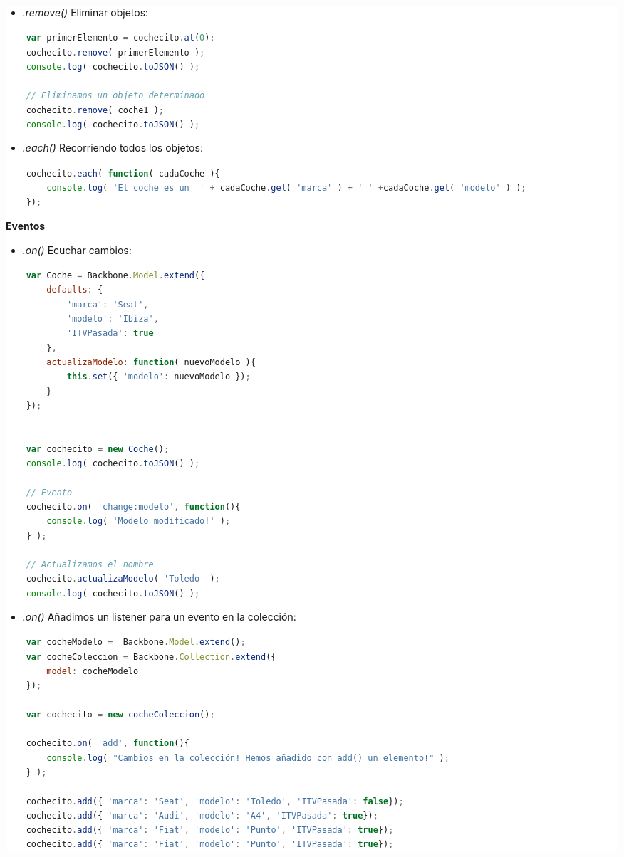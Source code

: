 - *.remove()* Eliminar objetos:
```javascript
    var primerElemento = cochecito.at(0);
    cochecito.remove( primerElemento );
    console.log( cochecito.toJSON() );
    
    // Eliminamos un objeto determinado
    cochecito.remove( coche1 );
    console.log( cochecito.toJSON() );
```

- *.each()* Recorriendo todos los objetos:
```javascript
    cochecito.each( function( cadaCoche ){
        console.log( 'El coche es un  ' + cadaCoche.get( 'marca' ) + ' ' +cadaCoche.get( 'modelo' ) );
    });
```


**Eventos**
- *.on()* Ecuchar cambios:
```javascript
    var Coche = Backbone.Model.extend({
        defaults: {
            'marca': 'Seat',
            'modelo': 'Ibiza',
            'ITVPasada': true
        },
        actualizaModelo: function( nuevoModelo ){
            this.set({ 'modelo': nuevoModelo });
        }
    });
    
    
    var cochecito = new Coche();
    console.log( cochecito.toJSON() );
    
    // Evento
    cochecito.on( 'change:modelo', function(){
        console.log( 'Modelo modificado!' );
    } );
    
    // Actualizamos el nombre
    cochecito.actualizaModelo( 'Toledo' );
    console.log( cochecito.toJSON() );
```

- *.on()* Añadimos un listener para un evento en la colección:
```javascript
    var cocheModelo =  Backbone.Model.extend();
    var cocheColeccion = Backbone.Collection.extend({
        model: cocheModelo
    });
    
    var cochecito = new cocheColeccion();
    
    cochecito.on( 'add', function(){
        console.log( "Cambios en la colección! Hemos añadido con add() un elemento!" );
    } );
    
    cochecito.add({ 'marca': 'Seat', 'modelo': 'Toledo', 'ITVPasada': false});
    cochecito.add({ 'marca': 'Audi', 'modelo': 'A4', 'ITVPasada': true});
    cochecito.add({ 'marca': 'Fiat', 'modelo': 'Punto', 'ITVPasada': true});
    cochecito.add({ 'marca': 'Fiat', 'modelo': 'Punto', 'ITVPasada': true});
```
